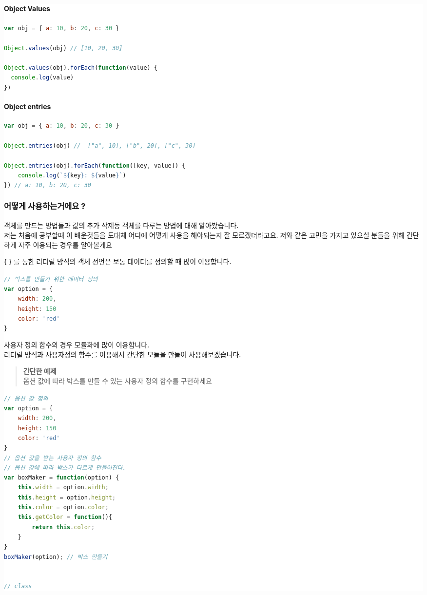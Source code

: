 #### Object Values 

```javascript
var obj = { a: 10, b: 20, c: 30 }

Object.values(obj) // [10, 20, 30]

Object.values(obj).forEach(function(value) {
  console.log(value) 
})
```

#### Object entries

```javascript
var obj = { a: 10, b: 20, c: 30 }

Object.entries(obj) //  ["a", 10], ["b", 20], ["c", 30]

Object.entries(obj).forEach(function([key, value]) {
	console.log(`${key}: ${value}`)
}) // a: 10, b: 20, c: 30
```

### 어떻게 사용하는거에요 ?

객체를 만드는 방법들과 값의 추가 삭제등 객체를 다루는 방법에 대해 알아봤습니다.  
저는 처음에 공부할때 이 배운것들을 도대체 어디에 어떻게 사용을 해야되는지 잘 모르겠더라고요. 저와 같은 고민을 가지고 있으실 분들을 위해 간단하게 자주 이용되는 경우를 알아볼게요

{ } 를 통한 리터럴 방식의 객체 선언은 보통 데이터를 정의할 때 많이 이용합니다.

```javascript
// 박스를 만들기 위한 데이터 정의
var option = {
    width: 200,
    height: 150
    color: 'red'
}
```

사용자 정의 함수의 경우 모듈화에 많이 이용합니다.  
리터럴 방식과 사용자정의 함수를 이용해서 간단한 모듈을 만들어 사용해보겠습니다.

> **간단한 예제**  
> 옵션 값에 따라 박스를 만들 수 있는 사용자 정의 함수를 구현하세요

```javascript
// 옵션 값 정의
var option = {
    width: 200,
    height: 150
    color: 'red'
}
// 옵션 값을 받는 사용자 정의 함수
// 옵션 값에 따라 박스가 다르게 만들어진다.
var boxMaker = function(option) {
    this.width = option.width;
    this.height = option.height;
    this.color = option.color;
    this.getColor = function(){
        return this.color;
    }
}
boxMaker(option); // 박스 만들기


// class 
```